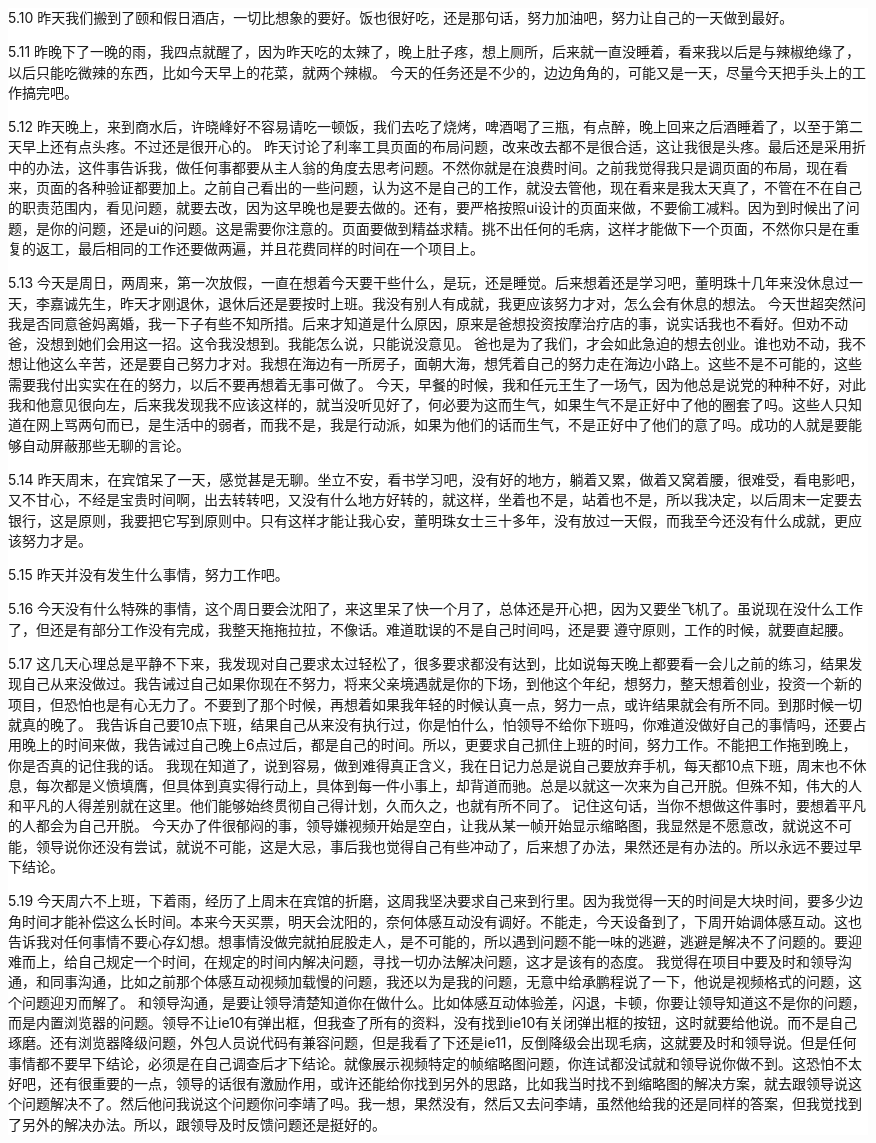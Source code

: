 
5.10
昨天我们搬到了颐和假日酒店，一切比想象的要好。饭也很好吃，还是那句话，努力加油吧，努力让自己的一天做到最好。

5.11
昨晚下了一晚的雨，我四点就醒了，因为昨天吃的太辣了，晚上肚子疼，想上厕所，后来就一直没睡着，看来我以后是与辣椒绝缘了，以后只能吃微辣的东西，比如今天早上的花菜，就两个辣椒。
今天的任务还是不少的，边边角角的，可能又是一天，尽量今天把手头上的工作搞完吧。

5.12
昨天晚上，来到商水后，许晓峰好不容易请吃一顿饭，我们去吃了烧烤，啤酒喝了三瓶，有点醉，晚上回来之后酒睡着了，以至于第二天早上还有点头疼。不过还是很开心的。
昨天讨论了利率工具页面的布局问题，改来改去都不是很合适，这让我很是头疼。最后还是采用折中的办法，这件事告诉我，做任何事都要从主人翁的角度去思考问题。不然你就是在浪费时间。之前我觉得我只是调页面的布局，现在看来，页面的各种验证都要加上。之前自己看出的一些问题，认为这不是自己的工作，就没去管他，现在看来是我太天真了，不管在不在自己的职责范围内，看见问题，就要去改，因为这早晚也是要去做的。还有，要严格按照ui设计的页面来做，不要偷工减料。因为到时候出了问题，是你的问题，还是ui的问题。这是需要你注意的。页面要做到精益求精。挑不出任何的毛病，这样才能做下一个页面，不然你只是在重复的返工，最后相同的工作还要做两遍，并且花费同样的时间在一个项目上。


5.13
今天是周日，两周来，第一次放假，一直在想着今天要干些什么，是玩，还是睡觉。后来想着还是学习吧，董明珠十几年来没休息过一天，李嘉诚先生，昨天才刚退休，退休后还是要按时上班。我没有别人有成就，我更应该努力才对，怎么会有休息的想法。
今天世超突然问我是否同意爸妈离婚，我一下子有些不知所措。后来才知道是什么原因，原来是爸想投资按摩治疗店的事，说实话我也不看好。但劝不动爸，没想到她们会用这一招。这令我没想到。我能怎么说，只能说没意见。
爸也是为了我们，才会如此急迫的想去创业。谁也劝不动，我不想让他这么辛苦，还是要自己努力才对。我想在海边有一所房子，面朝大海，想凭着自己的努力走在海边小路上。这些不是不可能的，这些需要我付出实实在在的努力，以后不要再想着无事可做了。
今天，早餐的时候，我和任元王生了一场气，因为他总是说党的种种不好，对此我和他意见很向左，后来我发现我不应该这样的，就当没听见好了，何必要为这而生气，如果生气不是正好中了他的圈套了吗。这些人只知道在网上骂两句而已，是生活中的弱者，而我不是，我是行动派，如果为他们的话而生气，不是正好中了他们的意了吗。成功的人就是要能够自动屏蔽那些无聊的言论。


5.14
昨天周末，在宾馆呆了一天，感觉甚是无聊。坐立不安，看书学习吧，没有好的地方，躺着又累，做着又窝着腰，很难受，看电影吧，又不甘心，不经是宝贵时间啊，出去转转吧，又没有什么地方好转的，就这样，坐着也不是，站着也不是，所以我决定，以后周末一定要去银行，这是原则，我要把它写到原则中。只有这样才能让我心安，董明珠女士三十多年，没有放过一天假，而我至今还没有什么成就，更应该努力才是。

5.15
昨天并没有发生什么事情，努力工作吧。


5.16
今天没有什么特殊的事情，这个周日要会沈阳了，来这里呆了快一个月了，总体还是开心把，因为又要坐飞机了。虽说现在没什么工作了，但还是有部分工作没有完成，我整天拖拖拉拉，不像话。难道耽误的不是自己时间吗，还是要 遵守原则，工作的时候，就要直起腰。

5.17
这几天心理总是平静不下来，我发现对自己要求太过轻松了，很多要求都没有达到，比如说每天晚上都要看一会儿之前的练习，结果发现自己从来没做过。我告诫过自己如果你现在不努力，将来父亲境遇就是你的下场，到他这个年纪，想努力，整天想着创业，投资一个新的项目，但恐怕也是有心无力了。不要到了那个时候，再想着如果我年轻的时候认真一点，努力一点，或许结果就会有所不同。到那时候一切就真的晚了。
我告诉自己要10点下班，结果自己从来没有执行过，你是怕什么，怕领导不给你下班吗，你难道没做好自己的事情吗，还要占用晚上的时间来做，我告诫过自己晚上6点过后，都是自己的时间。所以，更要求自己抓住上班的时间，努力工作。不能把工作拖到晚上，你是否真的记住我的话。
我现在知道了，说到容易，做到难得真正含义，我在日记力总是说自己要放弃手机，每天都10点下班，周末也不休息，每次都是义愤填膺，但具体到真实得行动上，具体到每一件小事上，却背道而驰。总是以就这一次来为自己开脱。但殊不知，伟大的人和平凡的人得差别就在这里。他们能够始终贯彻自己得计划，久而久之，也就有所不同了。
记住这句话，当你不想做这件事时，要想着平凡的人都会为自己开脱。
今天办了件很郁闷的事，领导嫌视频开始是空白，让我从某一帧开始显示缩略图，我显然是不愿意改，就说这不可能，领导说你还没有尝试，就说不可能，这是大忌，事后我也觉得自己有些冲动了，后来想了办法，果然还是有办法的。所以永远不要过早下结论。



5.19
今天周六不上班，下着雨，经历了上周末在宾馆的折磨，这周我坚决要求自己来到行里。因为我觉得一天的时间是大块时间，要多少边角时间才能补偿这么长时间。本来今天买票，明天会沈阳的，奈何体感互动没有调好。不能走，今天设备到了，下周开始调体感互动。这也告诉我对任何事情不要心存幻想。想事情没做完就拍屁股走人，是不可能的，所以遇到问题不能一味的逃避，逃避是解决不了问题的。要迎难而上，给自己规定一个时间，在规定的时间内解决问题，寻找一切办法解决问题，这才是该有的态度。
我觉得在项目中要及时和领导沟通，和同事沟通，比如之前那个体感互动视频加载慢的问题，我还以为是我的问题，无意中给承鹏程说了一下，他说是视频格式的问题，这个问题迎刃而解了。
和领导沟通，是要让领导清楚知道你在做什么。比如体感互动体验差，闪退，卡顿，你要让领导知道这不是你的问题，而是内置浏览器的问题。领导不让ie10有弹出框，但我查了所有的资料，没有找到ie10有关闭弹出框的按钮，这时就要给他说。而不是自己琢磨。还有浏览器降级问题，外包人员说代码有兼容问题，但是我看了下还是ie11，反倒降级会出现毛病，这就要及时和领导说。但是任何事情都不要早下结论，必须是在自己调查后才下结论。就像展示视频特定的帧缩略图问题，你连试都没试就和领导说你做不到。这恐怕不太好吧，还有很重要的一点，领导的话很有激励作用，或许还能给你找到另外的思路，比如我当时找不到缩略图的解决方案，就去跟领导说这个问题解决不了。然后他问我说这个问题你问李靖了吗。我一想，果然没有，然后又去问李靖，虽然他给我的还是同样的答案，但我觉找到了另外的解决办法。所以，跟领导及时反馈问题还是挺好的。
